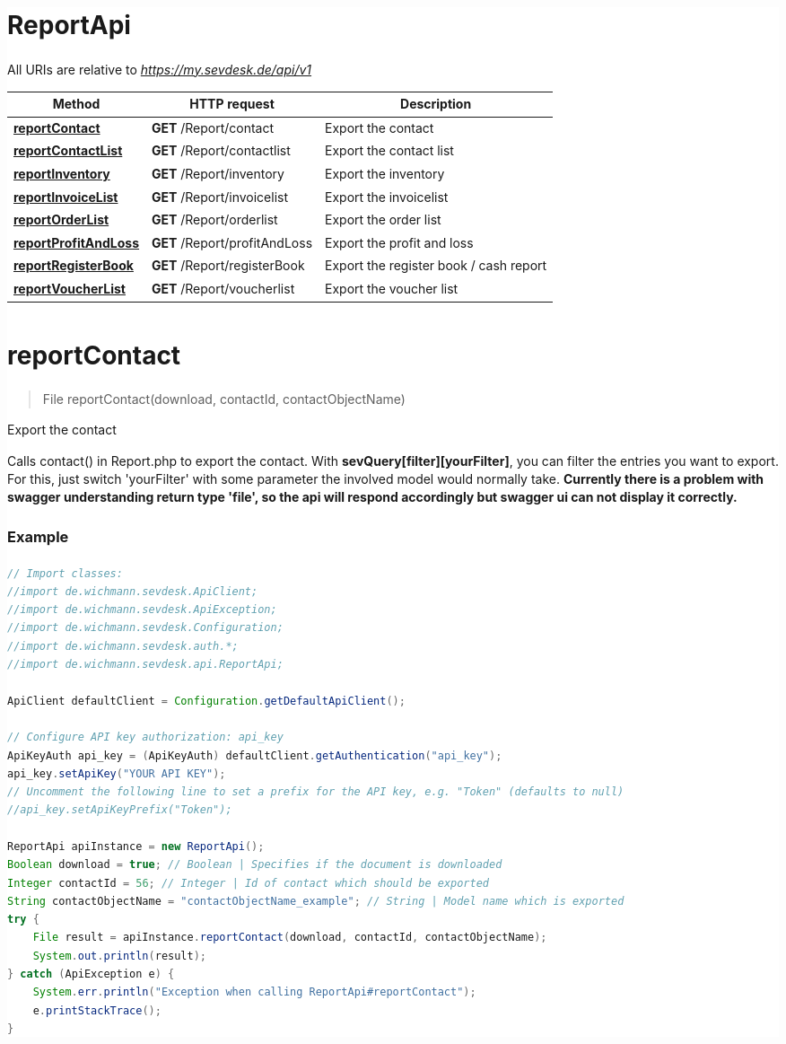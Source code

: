 # ReportApi

All URIs are relative to *https://my.sevdesk.de/api/v1*

Method | HTTP request | Description
------------- | ------------- | -------------
[**reportContact**](ReportApi.md#reportContact) | **GET** /Report/contact | Export the contact
[**reportContactList**](ReportApi.md#reportContactList) | **GET** /Report/contactlist | Export the contact list
[**reportInventory**](ReportApi.md#reportInventory) | **GET** /Report/inventory | Export the inventory
[**reportInvoiceList**](ReportApi.md#reportInvoiceList) | **GET** /Report/invoicelist | Export the invoicelist
[**reportOrderList**](ReportApi.md#reportOrderList) | **GET** /Report/orderlist | Export the order list
[**reportProfitAndLoss**](ReportApi.md#reportProfitAndLoss) | **GET** /Report/profitAndLoss | Export the profit and loss
[**reportRegisterBook**](ReportApi.md#reportRegisterBook) | **GET** /Report/registerBook | Export the register book / cash report
[**reportVoucherList**](ReportApi.md#reportVoucherList) | **GET** /Report/voucherlist | Export the voucher list

<a name="reportContact"></a>
# **reportContact**
> File reportContact(download, contactId, contactObjectName)

Export the contact

Calls contact() in Report.php to export the contact.    With **sevQuery[filter][yourFilter]**, you can filter the entries you want to export. For this, just switch &#x27;yourFilter&#x27; with some parameter the involved model would normally take.    **Currently there is a problem with swagger understanding return type &#x27;file&#x27;, so the api will respond accordingly but swagger ui can not display it correctly.**

### Example
```java
// Import classes:
//import de.wichmann.sevdesk.ApiClient;
//import de.wichmann.sevdesk.ApiException;
//import de.wichmann.sevdesk.Configuration;
//import de.wichmann.sevdesk.auth.*;
//import de.wichmann.sevdesk.api.ReportApi;

ApiClient defaultClient = Configuration.getDefaultApiClient();

// Configure API key authorization: api_key
ApiKeyAuth api_key = (ApiKeyAuth) defaultClient.getAuthentication("api_key");
api_key.setApiKey("YOUR API KEY");
// Uncomment the following line to set a prefix for the API key, e.g. "Token" (defaults to null)
//api_key.setApiKeyPrefix("Token");

ReportApi apiInstance = new ReportApi();
Boolean download = true; // Boolean | Specifies if the document is downloaded
Integer contactId = 56; // Integer | Id of contact which should be exported
String contactObjectName = "contactObjectName_example"; // String | Model name which is exported
try {
    File result = apiInstance.reportContact(download, contactId, contactObjectName);
    System.out.println(result);
} catch (ApiException e) {
    System.err.println("Exception when calling ReportApi#reportContact");
    e.printStackTrace();
}
```